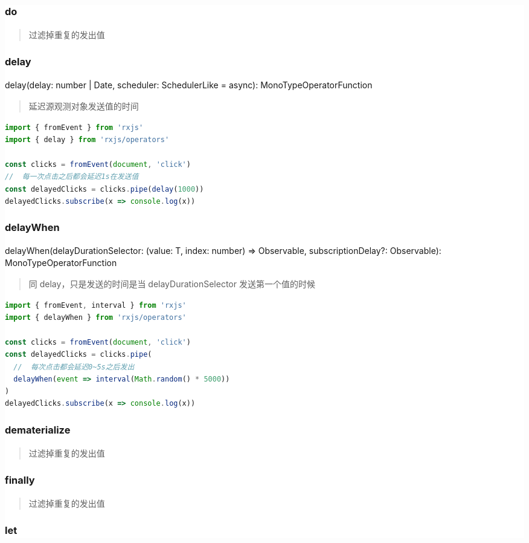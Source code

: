 ### do

> 过滤掉重复的发出值

```javascript
```

### delay

delay<T>(delay: number | Date, scheduler: SchedulerLike = async): MonoTypeOperatorFunction<T>

> 延迟源观测对象发送值的时间

```javascript
import { fromEvent } from 'rxjs'
import { delay } from 'rxjs/operators'

const clicks = fromEvent(document, 'click')
//  每一次点击之后都会延迟1s在发送值
const delayedClicks = clicks.pipe(delay(1000))
delayedClicks.subscribe(x => console.log(x))
```

### delayWhen

delayWhen<T>(delayDurationSelector: (value: T, index: number) => Observable<any>, subscriptionDelay?: Observable<any>): MonoTypeOperatorFunction<T>

> 同 delay，只是发送的时间是当 delayDurationSelector 发送第一个值的时候

```javascript
import { fromEvent, interval } from 'rxjs'
import { delayWhen } from 'rxjs/operators'

const clicks = fromEvent(document, 'click')
const delayedClicks = clicks.pipe(
  //  每次点击都会延迟0~5s之后发出
  delayWhen(event => interval(Math.random() * 5000))
)
delayedClicks.subscribe(x => console.log(x))
```

### dematerialize

> 过滤掉重复的发出值

```javascript
```

### finally

> 过滤掉重复的发出值

```javascript
```

### let
